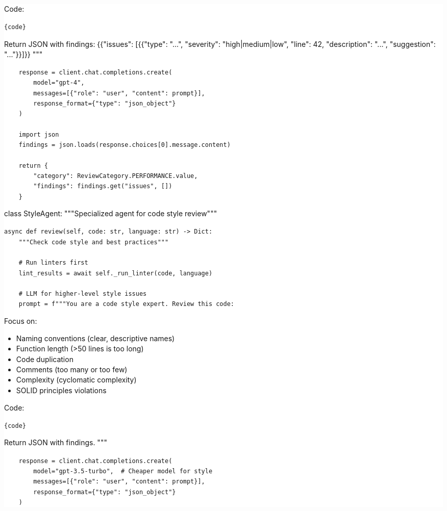 Code:
```{language}
{code}
```

Return JSON with findings:
{{"issues": [{{"type": "...", "severity": "high|medium|low", "line": 42, "description": "...", "suggestion": "..."}}]}}
"""

        response = client.chat.completions.create(
            model="gpt-4",
            messages=[{"role": "user", "content": prompt}],
            response_format={"type": "json_object"}
        )

        import json
        findings = json.loads(response.choices[0].message.content)

        return {
            "category": ReviewCategory.PERFORMANCE.value,
            "findings": findings.get("issues", [])
        }

class StyleAgent:
    """Specialized agent for code style review"""

    async def review(self, code: str, language: str) -> Dict:
        """Check code style and best practices"""

        # Run linters first
        lint_results = await self._run_linter(code, language)

        # LLM for higher-level style issues
        prompt = f"""You are a code style expert. Review this code:

Focus on:
- Naming conventions (clear, descriptive names)
- Function length (>50 lines is too long)
- Code duplication
- Comments (too many or too few)
- Complexity (cyclomatic complexity)
- SOLID principles violations

Code:
```{language}
{code}
```

Return JSON with findings.
"""

        response = client.chat.completions.create(
            model="gpt-3.5-turbo",  # Cheaper model for style
            messages=[{"role": "user", "content": prompt}],
            response_format={"type": "json_object"}
        )
